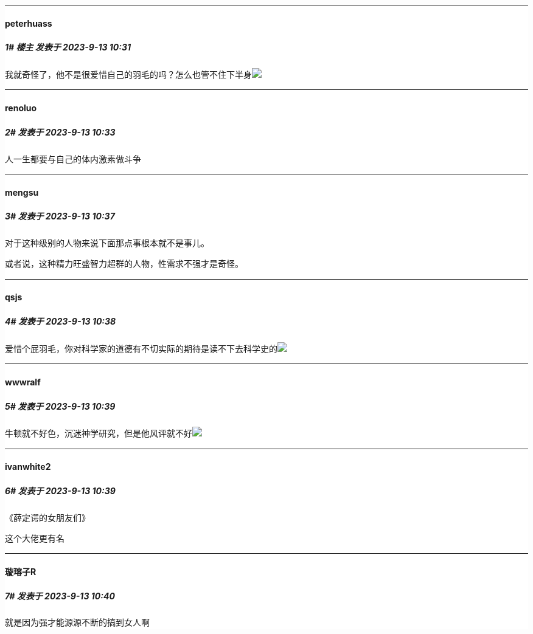 
*****

####  peterhuass  
##### 1#       楼主       发表于 2023-9-13 10:31

我就奇怪了，他不是很爱惜自己的羽毛的吗？怎么也管不住下半身<img src="https://static.saraba1st.com/image/smiley/face2017/009.gif" referrerpolicy="no-referrer">

*****

####  renoluo  
##### 2#       发表于 2023-9-13 10:33

人一生都要与自己的体内激素做斗争

*****

####  mengsu  
##### 3#       发表于 2023-9-13 10:37

对于这种级别的人物来说下面那点事根本就不是事儿。

或者说，这种精力旺盛智力超群的人物，性需求不强才是奇怪。

*****

####  qsjs  
##### 4#       发表于 2023-9-13 10:38

爱惜个屁羽毛，你对科学家的道德有不切实际的期待是读不下去科学史的<img src="https://static.saraba1st.com/image/smiley/face2017/009.gif" referrerpolicy="no-referrer">

*****

####  wwwralf  
##### 5#       发表于 2023-9-13 10:39

牛顿就不好色，沉迷神学研究，但是他风评就不好<img src="https://static.saraba1st.com/image/smiley/face2017/037.png" referrerpolicy="no-referrer">

*****

####  ivanwhite2  
##### 6#       发表于 2023-9-13 10:39

《薛定谔的女朋友们》

这个大佬更有名

*****

####  璇瑢子R  
##### 7#       发表于 2023-9-13 10:40

就是因为强才能源源不断的搞到女人啊
